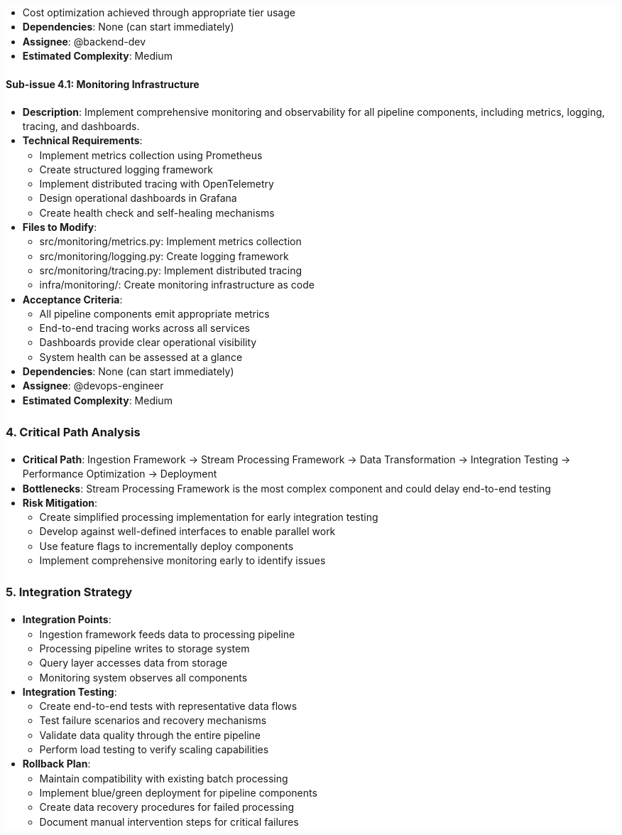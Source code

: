   - Cost optimization achieved through appropriate tier usage
- **Dependencies**: None (can start immediately)
- **Assignee**: @backend-dev
- **Estimated Complexity**: Medium

#### Sub-issue 4.1: Monitoring Infrastructure
- **Description**: Implement comprehensive monitoring and observability for all pipeline components, including metrics, logging, tracing, and dashboards.
- **Technical Requirements**:
  - Implement metrics collection using Prometheus
  - Create structured logging framework
  - Implement distributed tracing with OpenTelemetry
  - Design operational dashboards in Grafana
  - Create health check and self-healing mechanisms
- **Files to Modify**:
  - src/monitoring/metrics.py: Implement metrics collection
  - src/monitoring/logging.py: Create logging framework
  - src/monitoring/tracing.py: Implement distributed tracing
  - infra/monitoring/: Create monitoring infrastructure as code
- **Acceptance Criteria**:
  - All pipeline components emit appropriate metrics
  - End-to-end tracing works across all services
  - Dashboards provide clear operational visibility
  - System health can be assessed at a glance
- **Dependencies**: None (can start immediately)
- **Assignee**: @devops-engineer
- **Estimated Complexity**: Medium

### 4. Critical Path Analysis
- **Critical Path**: Ingestion Framework → Stream Processing Framework → Data Transformation → Integration Testing → Performance Optimization → Deployment
- **Bottlenecks**: Stream Processing Framework is the most complex component and could delay end-to-end testing
- **Risk Mitigation**:
  - Create simplified processing implementation for early integration testing
  - Develop against well-defined interfaces to enable parallel work
  - Use feature flags to incrementally deploy components
  - Implement comprehensive monitoring early to identify issues

### 5. Integration Strategy
- **Integration Points**:
  - Ingestion framework feeds data to processing pipeline
  - Processing pipeline writes to storage system
  - Query layer accesses data from storage
  - Monitoring system observes all components
- **Integration Testing**:
  - Create end-to-end tests with representative data flows
  - Test failure scenarios and recovery mechanisms
  - Validate data quality through the entire pipeline
  - Perform load testing to verify scaling capabilities
- **Rollback Plan**:
  - Maintain compatibility with existing batch processing
  - Implement blue/green deployment for pipeline components
  - Create data recovery procedures for failed processing
  - Document manual intervention steps for critical failures
